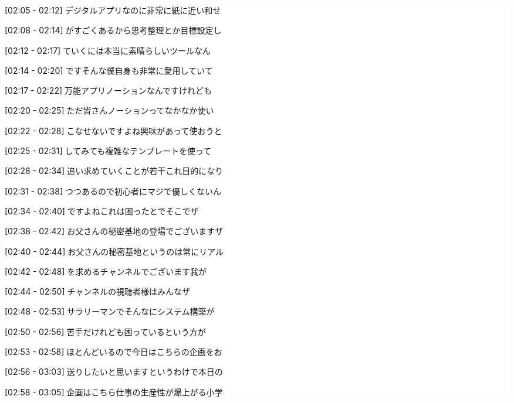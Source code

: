 [02:05 - 02:12]
デジタルアプリなのに非常に紙に近い和せ

[02:08 - 02:14]
がすごくあるから思考整理とか目標設定し

[02:12 - 02:17]
ていくには本当に素晴らしいツールなん

[02:14 - 02:20]
ですそんな僕自身も非常に愛用していて

[02:17 - 02:22]
万能アプリノーションなんですけれども

[02:20 - 02:25]
ただ皆さんノーションってなかなか使い

[02:22 - 02:28]
こなせないですよね興味があって使おうと

[02:25 - 02:31]
してみても複雑なテンプレートを使って

[02:28 - 02:34]
追い求めていくことが若干これ目的になり

[02:31 - 02:38]
つつあるので初心者にマジで優しくないん

[02:34 - 02:40]
ですよねこれは困ったとでそこでザ

[02:38 - 02:42]
お父さんの秘密基地の登場でございますザ

[02:40 - 02:44]
お父さんの秘密基地というのは常にリアル

[02:42 - 02:48]
を求めるチャンネルでございます我が

[02:44 - 02:50]
チャンネルの視聴者様はみんなザ

[02:48 - 02:53]
サラリーマンでそんなにシステム構築が

[02:50 - 02:56]
苦手だけれども困っているという方が

[02:53 - 02:58]
ほとんどいるので今日はこちらの企画をお

[02:56 - 03:03]
送りしたいと思いますというわけで本日の

[02:58 - 03:05]
企画はこちら仕事の生産性が爆上がる小学
